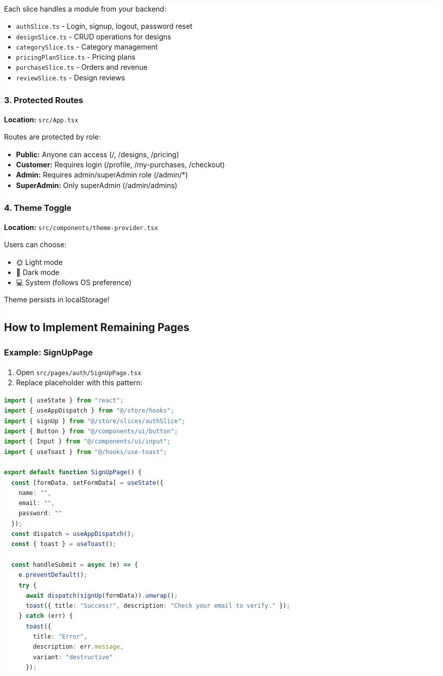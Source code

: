 Each slice handles a module from your backend:

- `authSlice.ts` - Login, signup, logout, password reset
- `designSlice.ts` - CRUD operations for designs
- `categorySlice.ts` - Category management
- `pricingPlanSlice.ts` - Pricing plans
- `purchaseSlice.ts` - Orders and revenue
- `reviewSlice.ts` - Design reviews

### 3. Protected Routes

**Location:** `src/App.tsx`

Routes are protected by role:

- **Public:** Anyone can access (/, /designs, /pricing)
- **Customer:** Requires login (/profile, /my-purchases, /checkout)
- **Admin:** Requires admin/superAdmin role (/admin/\*)
- **SuperAdmin:** Only superAdmin (/admin/admins)

### 4. Theme Toggle

**Location:** `src/components/theme-provider.tsx`

Users can choose:

- 🌞 Light mode
- 🌙 Dark mode
- 💻 System (follows OS preference)

Theme persists in localStorage!

## How to Implement Remaining Pages

### Example: SignUpPage

1. Open `src/pages/auth/SignUpPage.tsx`
2. Replace placeholder with this pattern:

```typescript
import { useState } from "react";
import { useAppDispatch } from "@/store/hooks";
import { signUp } from "@/store/slices/authSlice";
import { Button } from "@/components/ui/button";
import { Input } from "@/components/ui/input";
import { useToast } from "@/hooks/use-toast";

export default function SignUpPage() {
  const [formData, setFormData] = useState({
    name: "",
    email: "",
    password: ""
  });
  const dispatch = useAppDispatch();
  const { toast } = useToast();

  const handleSubmit = async (e) => {
    e.preventDefault();
    try {
      await dispatch(signUp(formData)).unwrap();
      toast({ title: "Success!", description: "Check your email to verify." });
    } catch (err) {
      toast({
        title: "Error",
        description: err.message,
        variant: "destructive"
      });
```